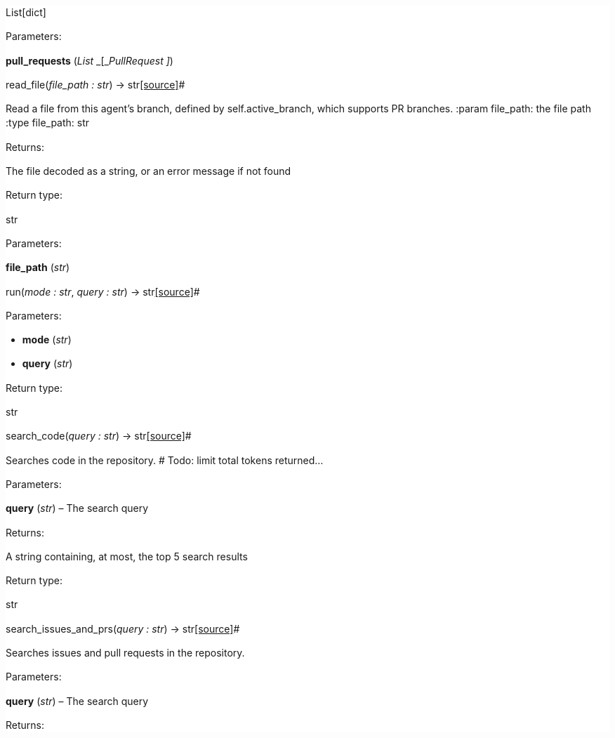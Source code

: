 List\[dict\]

Parameters:     

**pull\_requests** \(_List_ _\[__PullRequest_ _\]_\)

read\_file\(_file\_path : str_\) → str[\[source\]](https://python.langchain.com/api_reference/_modules/langchain_community/utilities/github.html#GitHubAPIWrapper.read_file)\#     

Read a file from this agent’s branch, defined by self.active\_branch, which supports PR branches. :param file\_path: the file path :type file\_path: str

Returns:     

The file decoded as a string, or an error message if not found

Return type:     

str

Parameters:     

**file\_path** \(_str_\)

run\(_mode : str_, _query : str_\) → str[\[source\]](https://python.langchain.com/api_reference/_modules/langchain_community/utilities/github.html#GitHubAPIWrapper.run)\#     

Parameters:     

  * **mode** \(_str_\)

  * **query** \(_str_\)

Return type:     

str

search\_code\(_query : str_\) → str[\[source\]](https://python.langchain.com/api_reference/_modules/langchain_community/utilities/github.html#GitHubAPIWrapper.search_code)\#     

Searches code in the repository. \# Todo: limit total tokens returned…

Parameters:     

**query** \(_str_\) – The search query

Returns:     

A string containing, at most, the top 5 search results

Return type:     

str

search\_issues\_and\_prs\(_query : str_\) → str[\[source\]](https://python.langchain.com/api_reference/_modules/langchain_community/utilities/github.html#GitHubAPIWrapper.search_issues_and_prs)\#     

Searches issues and pull requests in the repository.

Parameters:     

**query** \(_str_\) – The search query

Returns:     
